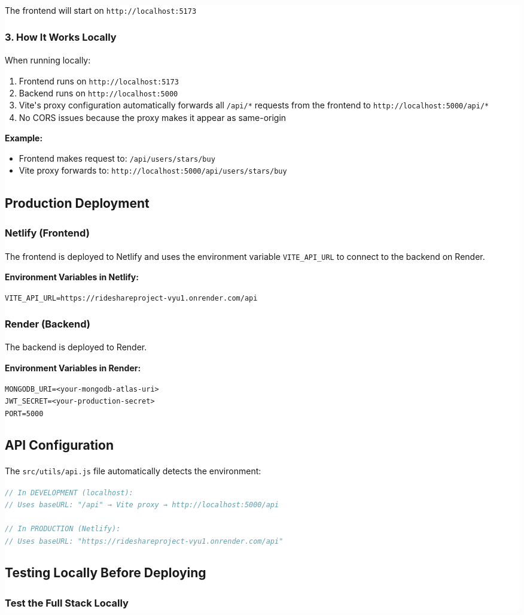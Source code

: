 The frontend will start on `http://localhost:5173`

### 3. How It Works Locally

When running locally:
1. Frontend runs on `http://localhost:5173`
2. Backend runs on `http://localhost:5000`
3. Vite's proxy configuration automatically forwards all `/api/*` requests from the frontend to `http://localhost:5000/api/*`
4. No CORS issues because the proxy makes it appear as same-origin

**Example:**
- Frontend makes request to: `/api/users/stars/buy`
- Vite proxy forwards to: `http://localhost:5000/api/users/stars/buy`

## Production Deployment

### Netlify (Frontend)
The frontend is deployed to Netlify and uses the environment variable `VITE_API_URL` to connect to the backend on Render.

**Environment Variables in Netlify:**
```
VITE_API_URL=https://rideshareproject-vyu1.onrender.com/api
```

### Render (Backend)
The backend is deployed to Render.

**Environment Variables in Render:**
```
MONGODB_URI=<your-mongodb-atlas-uri>
JWT_SECRET=<your-production-secret>
PORT=5000
```

## API Configuration

The `src/utils/api.js` file automatically detects the environment:

```javascript
// In DEVELOPMENT (localhost):
// Uses baseURL: "/api" → Vite proxy → http://localhost:5000/api

// In PRODUCTION (Netlify):
// Uses baseURL: "https://rideshareproject-vyu1.onrender.com/api"
```

## Testing Locally Before Deploying

### Test the Full Stack Locally
